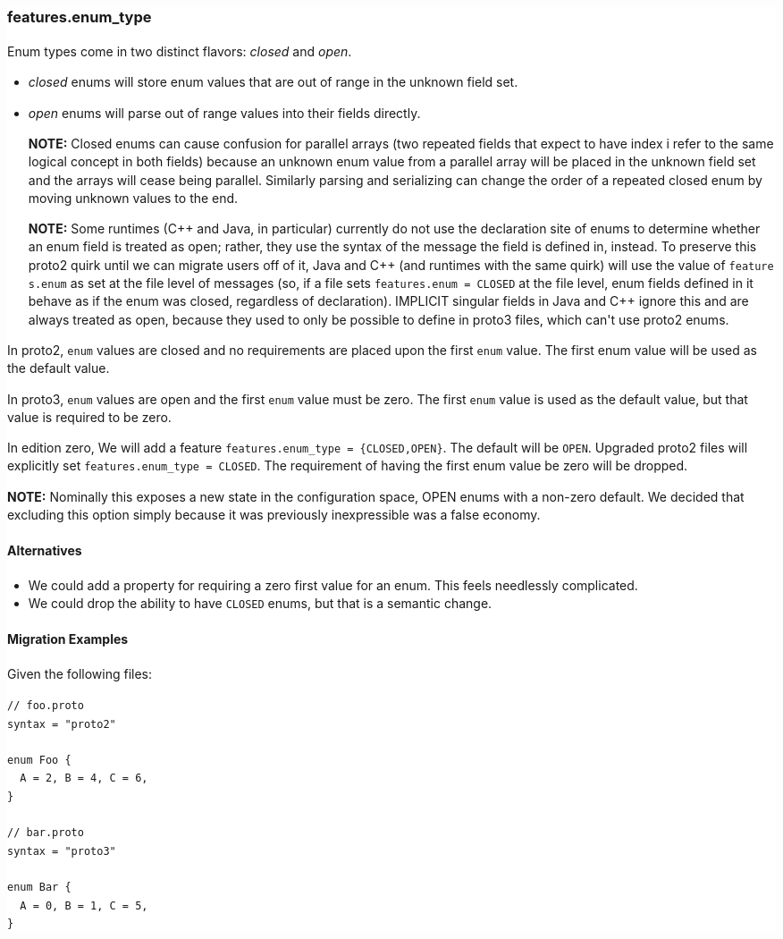 ### features.enum_type

Enum types come in two distinct flavors: *closed* and *open*.

*   *closed* enums will store enum values that are out of range in the unknown
    field set.
*   *open* enums will parse out of range values into their fields directly.

    **NOTE:** Closed enums can cause confusion for parallel arrays (two repeated
    fields that expect to have index i refer to the same logical concept in both
    fields) because an unknown enum value from a parallel array will be placed
    in the unknown field set and the arrays will cease being parallel. Similarly
    parsing and serializing can change the order of a repeated closed enum by
    moving unknown values to the end.

    **NOTE:** Some runtimes (C++ and Java, in particular) currently do not use
    the declaration site of enums to determine whether an enum field is treated
    as open; rather, they use the syntax of the message the field is defined in,
    instead. To preserve this proto2 quirk until we can migrate users off of it,
    Java and C++ (and runtimes with the same quirk) will use the value of
    `features.enum` as set at the file level of messages (so, if a file sets
    `features.enum = CLOSED` at the file level, enum fields defined in it behave
    as if the enum was closed, regardless of declaration). IMPLICIT singular
    fields in Java and C++ ignore this and are always treated as open, because
    they used to only be possible to define in proto3 files, which can't use
    proto2 enums.

In proto2, `enum` values are closed and no requirements are placed upon the
first `enum` value. The first enum value will be used as the default value.

In proto3, `enum` values are open and the first `enum` value must be zero. The
first `enum` value is used as the default value, but that value is required to
be zero.

In edition zero, We will add a feature `features.enum_type = {CLOSED,OPEN}`. The
default will be `OPEN`. Upgraded proto2 files will explicitly set
`features.enum_type = CLOSED`. The requirement of having the first enum value be
zero will be dropped.

**NOTE:** Nominally this exposes a new state in the configuration space, OPEN
enums with a non-zero default. We decided that excluding this option simply
because it was previously inexpressible was a false economy.

#### Alternatives

*   We could add a property for requiring a zero first value for an enum. This
    feels needlessly complicated.
*   We could drop the ability to have `CLOSED` enums, but that is a semantic
    change.

#### Migration Examples

Given the following files:

```
// foo.proto
syntax = "proto2"

enum Foo {
  A = 2, B = 4, C = 6,
}

// bar.proto
syntax = "proto3"

enum Bar {
  A = 0, B = 1, C = 5,
}
```